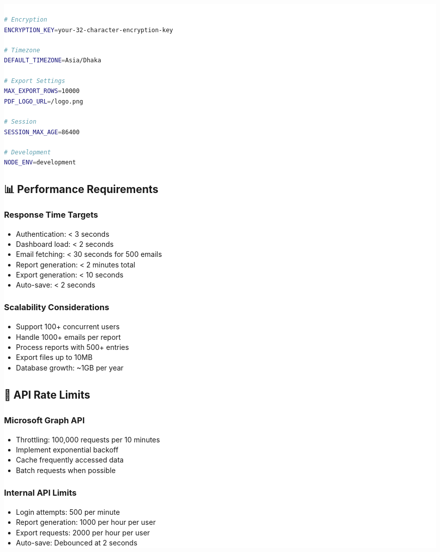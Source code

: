 ```bash

# Encryption
ENCRYPTION_KEY=your-32-character-encryption-key

# Timezone
DEFAULT_TIMEZONE=Asia/Dhaka

# Export Settings
MAX_EXPORT_ROWS=10000
PDF_LOGO_URL=/logo.png

# Session
SESSION_MAX_AGE=86400

# Development
NODE_ENV=development
```

## 📊 Performance Requirements

### Response Time Targets
- Authentication: < 3 seconds
- Dashboard load: < 2 seconds
- Email fetching: < 30 seconds for 500 emails
- Report generation: < 2 minutes total
- Export generation: < 10 seconds
- Auto-save: < 2 seconds

### Scalability Considerations
- Support 100+ concurrent users
- Handle 1000+ emails per report
- Process reports with 500+ entries
- Export files up to 10MB
- Database growth: ~1GB per year

## 🔄 API Rate Limits

### Microsoft Graph API
- Throttling: 100,000 requests per 10 minutes
- Implement exponential backoff
- Cache frequently accessed data
- Batch requests when possible

### Internal API Limits
- Login attempts: 500 per minute
- Report generation: 1000 per hour per user
- Export requests: 2000 per hour per user
- Auto-save: Debounced at 2 seconds
